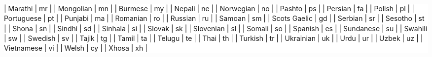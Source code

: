 | Marathi | mr |
| Mongolian | mn |
| Burmese | my |
| Nepali | ne |
| Norwegian | no |
| Pashto | ps |
| Persian | fa |
| Polish | pl |
| Portuguese | pt |
| Punjabi | ma |
| Romanian | ro |
| Russian | ru |
| Samoan | sm |
| Scots Gaelic | gd |
| Serbian | sr |
| Sesotho | st |
| Shona | sn |
| Sindhi | sd |
| Sinhala | si |
| Slovak | sk |
| Slovenian | sl |
| Somali | so |
| Spanish | es |
| Sundanese | su |
| Swahili | sw |
| Swedish | sv |
| Tajik | tg |
| Tamil | ta |
| Telugu | te |
| Thai | th |
| Turkish | tr |
| Ukrainian | uk |
| Urdu | ur |
| Uzbek | uz |
| Vietnamese | vi |
| Welsh | cy |
| Xhosa | xh |
